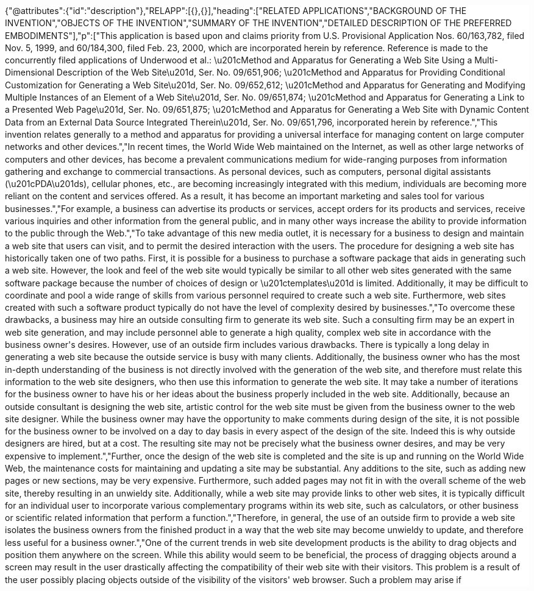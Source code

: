 {"@attributes":{"id":"description"},"RELAPP":[{},{}],"heading":["RELATED APPLICATIONS","BACKGROUND OF THE INVENTION","OBJECTS OF THE INVENTION","SUMMARY OF THE INVENTION","DETAILED DESCRIPTION OF THE PREFERRED EMBODIMENTS"],"p":["This application is based upon and claims priority from U.S. Provisional Application Nos. 60\/163,782, filed Nov. 5, 1999, and 60\/184,300, filed Feb. 23, 2000, which are incorporated herein by reference. Reference is made to the concurrently filed applications of Underwood et al.: \u201cMethod and Apparatus for Generating a Web Site Using a Multi-Dimensional Description of the Web Site\u201d, Ser. No. 09\/651,906; \u201cMethod and Apparatus for Providing Conditional Customization for Generating a Web Site\u201d, Ser. No. 09\/652,612; \u201cMethod and Apparatus for Generating and Modifying Multiple Instances of an Element of a Web Site\u201d, Ser. No. 09\/651,874; \u201cMethod and Apparatus for Generating a Link to a Presented Web Page\u201d, Ser. No. 09\/651,875; \u201cMethod and Apparatus for Generating a Web Site with Dynamic Content Data from an External Data Source Integrated Therein\u201d, Ser. No. 09\/651,796, incorporated herein by reference.","This invention relates generally to a method and apparatus for providing a universal interface for managing content on large computer networks and other devices.","In recent times, the World Wide Web maintained on the Internet, as well as other large networks of computers and other devices, has become a prevalent communications medium for wide-ranging purposes from information gathering and exchange to commercial transactions. As personal devices, such as computers, personal digital assistants (\u201cPDA\u201ds), cellular phones, etc., are becoming increasingly integrated with this medium, individuals are becoming more reliant on the content and services offered. As a result, it has become an important marketing and sales tool for various businesses.","For example, a business can advertise its products or services, accept orders for its products and services, receive various inquiries and other information from the general public, and in many other ways increase the ability to provide information to the public through the Web.","To take advantage of this new media outlet, it is necessary for a business to design and maintain a web site that users can visit, and to permit the desired interaction with the users. The procedure for designing a web site has historically taken one of two paths. First, it is possible for a business to purchase a software package that aids in generating such a web site. However, the look and feel of the web site would typically be similar to all other web sites generated with the same software package because the number of choices of design or \u201ctemplates\u201d is limited. Additionally, it may be difficult to coordinate and pool a wide range of skills from various personnel required to create such a web site. Furthermore, web sites created with such a software product typically do not have the level of complexity desired by businesses.","To overcome these drawbacks, a business may hire an outside consulting firm to generate its web site. Such a consulting firm may be an expert in web site generation, and may include personnel able to generate a high quality, complex web site in accordance with the business owner's desires. However, use of an outside firm includes various drawbacks. There is typically a long delay in generating a web site because the outside service is busy with many clients. Additionally, the business owner who has the most in-depth understanding of the business is not directly involved with the generation of the web site, and therefore must relate this information to the web site designers, who then use this information to generate the web site. It may take a number of iterations for the business owner to have his or her ideas about the business properly included in the web site. Additionally, because an outside consultant is designing the web site, artistic control for the web site must be given from the business owner to the web site designer. While the business owner may have the opportunity to make comments during design of the site, it is not possible for the business owner to be involved on a day to day basis in every aspect of the design of the site. Indeed this is why outside designers are hired, but at a cost. The resulting site may not be precisely what the business owner desires, and may be very expensive to implement.","Further, once the design of the web site is completed and the site is up and running on the World Wide Web, the maintenance costs for maintaining and updating a site may be substantial. Any additions to the site, such as adding new pages or new sections, may be very expensive. Furthermore, such added pages may not fit in with the overall scheme of the web site, thereby resulting in an unwieldy site. Additionally, while a web site may provide links to other web sites, it is typically difficult for an individual user to incorporate various complementary programs within its web site, such as calculators, or other business or scientific related information that perform a function.","Therefore, in general, the use of an outside firm to provide a web site isolates the business owners from the finished product in a way that the web site may become unwieldy to update, and therefore less useful for a business owner.","One of the current trends in web site development products is the ability to drag objects and position them anywhere on the screen. While this ability would seem to be beneficial, the process of dragging objects around a screen may result in the user drastically affecting the compatibility of their web site with their visitors. This problem is a result of the user possibly placing objects outside of the visibility of the visitors' web browser. Such a problem may arise if